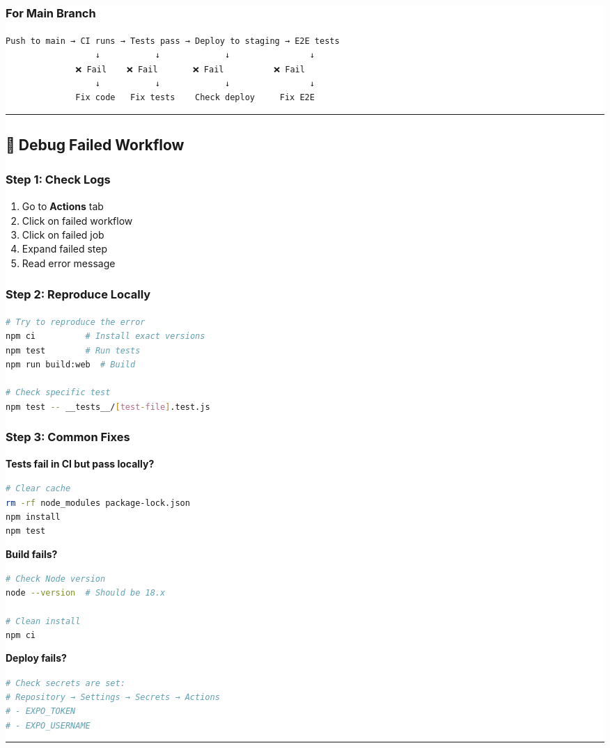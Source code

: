 ### For Main Branch

```
Push to main → CI runs → Tests pass → Deploy to staging → E2E tests
                  ↓           ↓             ↓                ↓
              ❌ Fail    ❌ Fail       ❌ Fail          ❌ Fail
                  ↓           ↓             ↓                ↓
              Fix code   Fix tests    Check deploy     Fix E2E
```

---

## 🐛 Debug Failed Workflow

### Step 1: Check Logs

1. Go to **Actions** tab
2. Click on failed workflow
3. Click on failed job
4. Expand failed step
5. Read error message

### Step 2: Reproduce Locally

```bash
# Try to reproduce the error
npm ci          # Install exact versions
npm test        # Run tests
npm run build:web  # Build

# Check specific test
npm test -- __tests__/[test-file].test.js
```

### Step 3: Common Fixes

**Tests fail in CI but pass locally?**
```bash
# Clear cache
rm -rf node_modules package-lock.json
npm install
npm test
```

**Build fails?**
```bash
# Check Node version
node --version  # Should be 18.x

# Clean install
npm ci
```

**Deploy fails?**
```bash
# Check secrets are set:
# Repository → Settings → Secrets → Actions
# - EXPO_TOKEN
# - EXPO_USERNAME
```

---